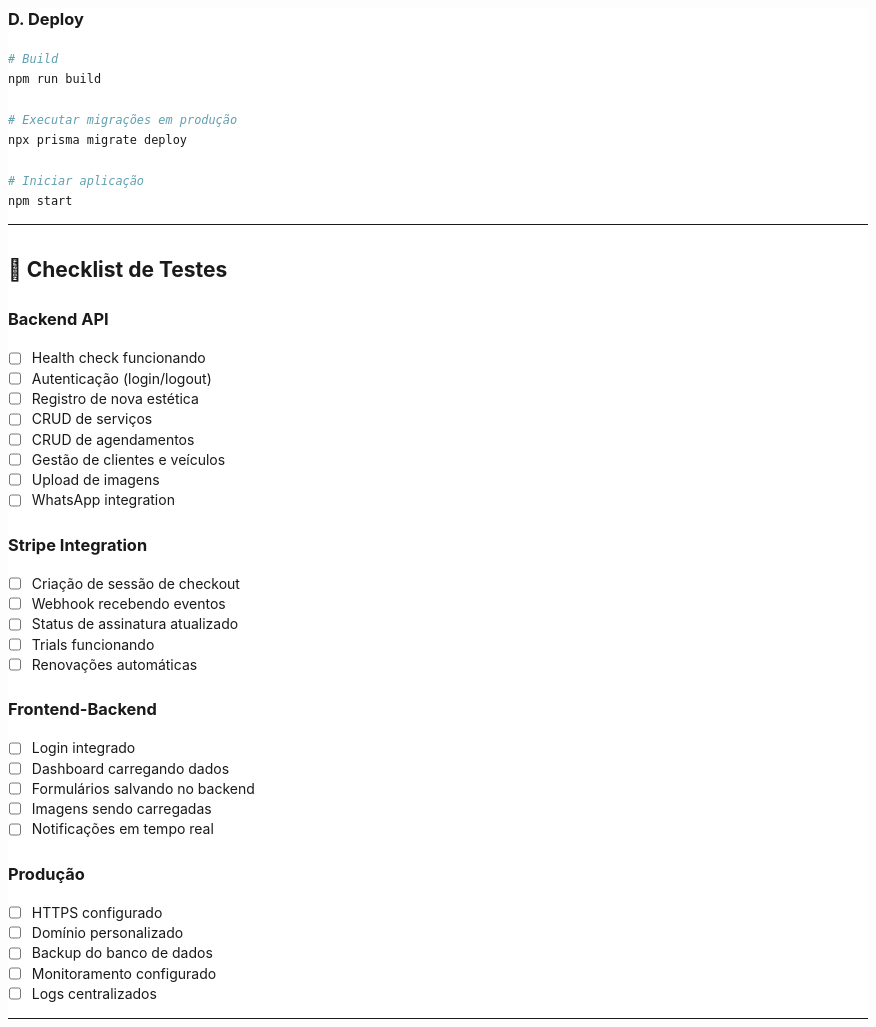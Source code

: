 ### D. Deploy

```bash
# Build
npm run build

# Executar migrações em produção
npx prisma migrate deploy

# Iniciar aplicação
npm start
```

---

## 🎯 Checklist de Testes

### Backend API

- [ ] Health check funcionando
- [ ] Autenticação (login/logout)
- [ ] Registro de nova estética
- [ ] CRUD de serviços
- [ ] CRUD de agendamentos
- [ ] Gestão de clientes e veículos
- [ ] Upload de imagens
- [ ] WhatsApp integration

### Stripe Integration

- [ ] Criação de sessão de checkout
- [ ] Webhook recebendo eventos
- [ ] Status de assinatura atualizado
- [ ] Trials funcionando
- [ ] Renovações automáticas

### Frontend-Backend

- [ ] Login integrado
- [ ] Dashboard carregando dados
- [ ] Formulários salvando no backend
- [ ] Imagens sendo carregadas
- [ ] Notificações em tempo real

### Produção

- [ ] HTTPS configurado
- [ ] Domínio personalizado
- [ ] Backup do banco de dados
- [ ] Monitoramento configurado
- [ ] Logs centralizados

---